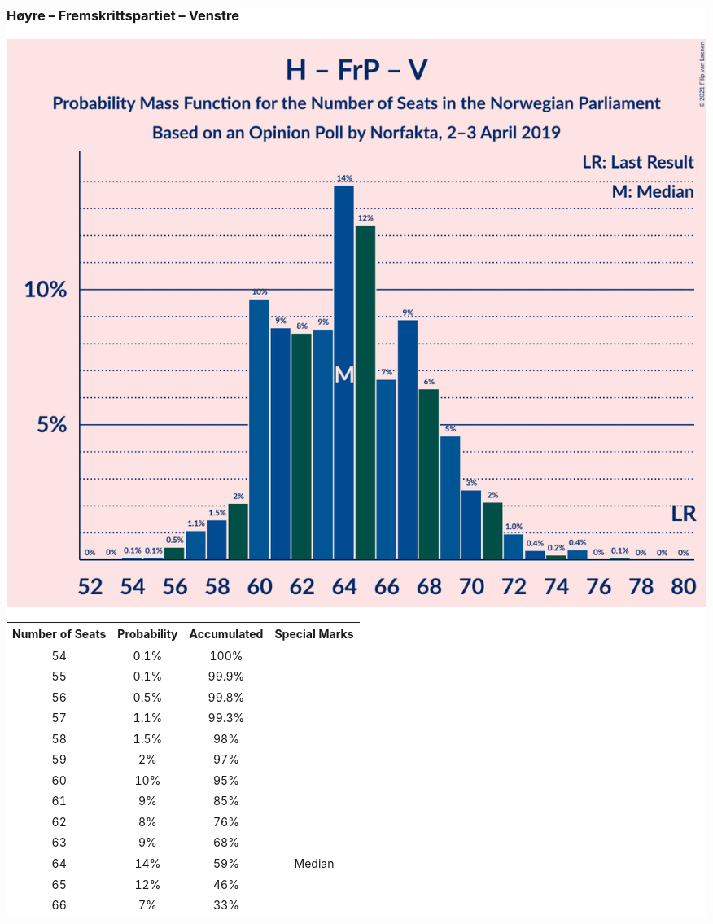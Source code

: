 ### Høyre – Fremskrittspartiet – Venstre

![Graph with seats probability mass function not yet produced](2019-04-03-Norfakta-coalitions-seats-pmf-h–frp–v.png "Seats Probability Mass Function")

| Number of Seats | Probability | Accumulated | Special Marks |
|:---------------:|:-----------:|:-----------:|:-------------:|
| 54 | 0.1% | 100% |  |
| 55 | 0.1% | 99.9% |  |
| 56 | 0.5% | 99.8% |  |
| 57 | 1.1% | 99.3% |  |
| 58 | 1.5% | 98% |  |
| 59 | 2% | 97% |  |
| 60 | 10% | 95% |  |
| 61 | 9% | 85% |  |
| 62 | 8% | 76% |  |
| 63 | 9% | 68% |  |
| 64 | 14% | 59% | Median |
| 65 | 12% | 46% |  |
| 66 | 7% | 33% |  |